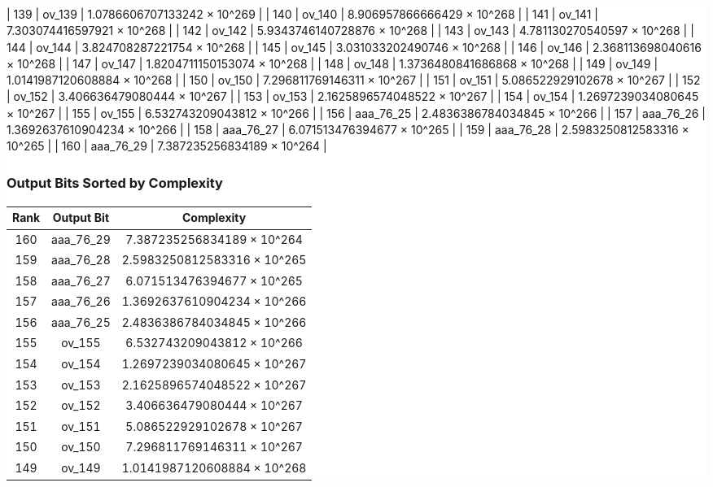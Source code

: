 | 139 | ov_139 | 1.0786606707133242 × 10^269 |
| 140 | ov_140 | 8.906957866666429 × 10^268 |
| 141 | ov_141 | 7.303074416597921 × 10^268 |
| 142 | ov_142 | 5.9343746140728876 × 10^268 |
| 143 | ov_143 | 4.781130270540597 × 10^268 |
| 144 | ov_144 | 3.824708287221754 × 10^268 |
| 145 | ov_145 | 3.031033202490746 × 10^268 |
| 146 | ov_146 | 2.368113698040616 × 10^268 |
| 147 | ov_147 | 1.8204711150153074 × 10^268 |
| 148 | ov_148 | 1.3736480841686868 × 10^268 |
| 149 | ov_149 | 1.0141987120608884 × 10^268 |
| 150 | ov_150 | 7.296811769146311 × 10^267 |
| 151 | ov_151 | 5.086522929102678 × 10^267 |
| 152 | ov_152 | 3.406636479080444 × 10^267 |
| 153 | ov_153 | 2.1625896574048522 × 10^267 |
| 154 | ov_154 | 1.2697239034080645 × 10^267 |
| 155 | ov_155 | 6.532743209043812 × 10^266 |
| 156 | aaa_76_25 | 2.4836386784034845 × 10^266 |
| 157 | aaa_76_26 | 1.3692637610904234 × 10^266 |
| 158 | aaa_76_27 | 6.071513476394677 × 10^265 |
| 159 | aaa_76_28 | 2.5983250812583316 × 10^265 |
| 160 | aaa_76_29 | 7.387235256834189 × 10^264 |

### Output Bits Sorted by Complexity

| Rank | Output Bit | Complexity |
|:----:|:----------:|:----------:|
| 160 | aaa_76_29 | 7.387235256834189 × 10^264 |
| 159 | aaa_76_28 | 2.5983250812583316 × 10^265 |
| 158 | aaa_76_27 | 6.071513476394677 × 10^265 |
| 157 | aaa_76_26 | 1.3692637610904234 × 10^266 |
| 156 | aaa_76_25 | 2.4836386784034845 × 10^266 |
| 155 | ov_155 | 6.532743209043812 × 10^266 |
| 154 | ov_154 | 1.2697239034080645 × 10^267 |
| 153 | ov_153 | 2.1625896574048522 × 10^267 |
| 152 | ov_152 | 3.406636479080444 × 10^267 |
| 151 | ov_151 | 5.086522929102678 × 10^267 |
| 150 | ov_150 | 7.296811769146311 × 10^267 |
| 149 | ov_149 | 1.0141987120608884 × 10^268 |